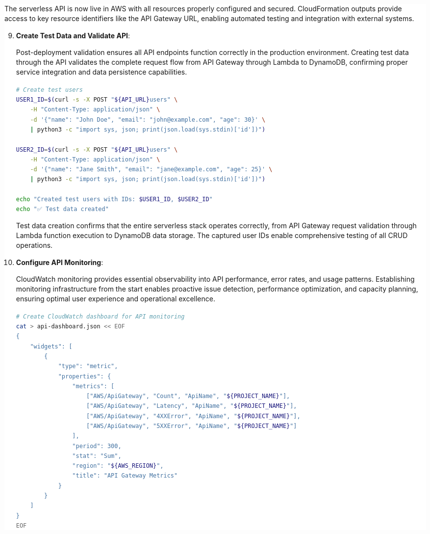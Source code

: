   The serverless API is now live in AWS with all resources properly configured and secured. CloudFormation outputs provide access to key resource identifiers like the API Gateway URL, enabling automated testing and integration with external systems.

9. **Create Test Data and Validate API**:

   Post-deployment validation ensures all API endpoints function correctly in the production environment. Creating test data through the API validates the complete request flow from API Gateway through Lambda to DynamoDB, confirming proper service integration and data persistence capabilities.

   ```bash
   # Create test users
   USER1_ID=$(curl -s -X POST "${API_URL}users" \
       -H "Content-Type: application/json" \
       -d '{"name": "John Doe", "email": "john@example.com", "age": 30}' \
       | python3 -c "import sys, json; print(json.load(sys.stdin)['id'])")
   
   USER2_ID=$(curl -s -X POST "${API_URL}users" \
       -H "Content-Type: application/json" \
       -d '{"name": "Jane Smith", "email": "jane@example.com", "age": 25}' \
       | python3 -c "import sys, json; print(json.load(sys.stdin)['id'])")
   
   echo "Created test users with IDs: $USER1_ID, $USER2_ID"
   echo "✅ Test data created"
   ```

   Test data creation confirms that the entire serverless stack operates correctly, from API Gateway request validation through Lambda function execution to DynamoDB data storage. The captured user IDs enable comprehensive testing of all CRUD operations.

10. **Configure API Monitoring**:

    CloudWatch monitoring provides essential observability into API performance, error rates, and usage patterns. Establishing monitoring infrastructure from the start enables proactive issue detection, performance optimization, and capacity planning, ensuring optimal user experience and operational excellence.

    ```bash
    # Create CloudWatch dashboard for API monitoring
    cat > api-dashboard.json << EOF
    {
        "widgets": [
            {
                "type": "metric",
                "properties": {
                    "metrics": [
                        ["AWS/ApiGateway", "Count", "ApiName", "${PROJECT_NAME}"],
                        ["AWS/ApiGateway", "Latency", "ApiName", "${PROJECT_NAME}"],
                        ["AWS/ApiGateway", "4XXError", "ApiName", "${PROJECT_NAME}"],
                        ["AWS/ApiGateway", "5XXError", "ApiName", "${PROJECT_NAME}"]
                    ],
                    "period": 300,
                    "stat": "Sum",
                    "region": "${AWS_REGION}",
                    "title": "API Gateway Metrics"
                }
            }
        ]
    }
    EOF
    